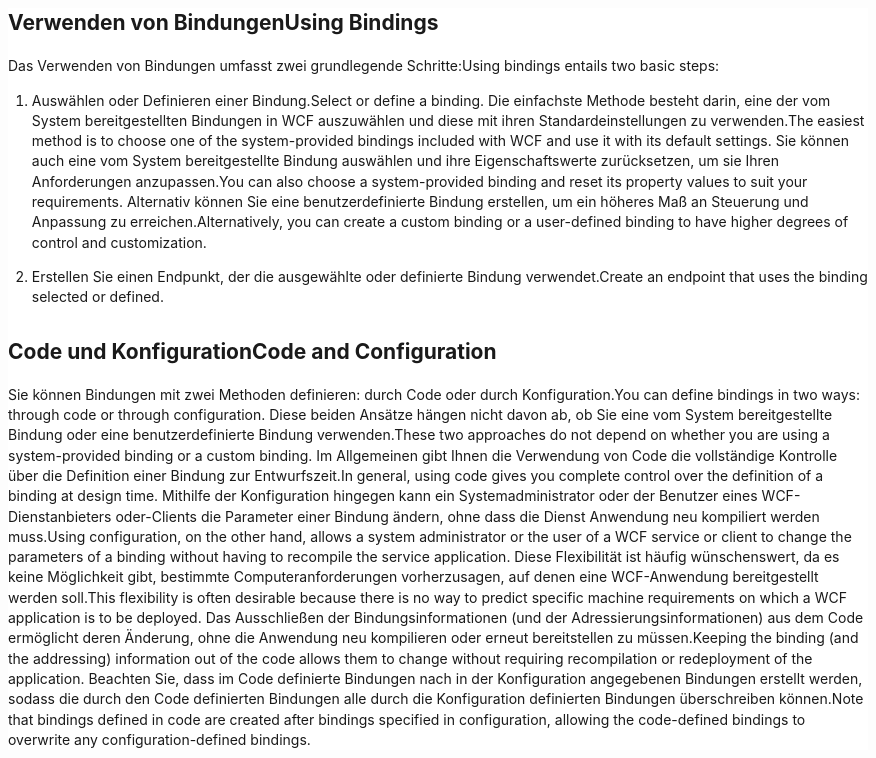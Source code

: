 ## <a name="using-bindings"></a><span data-ttu-id="c33ba-138">Verwenden von Bindungen</span><span class="sxs-lookup"><span data-stu-id="c33ba-138">Using Bindings</span></span>  
 <span data-ttu-id="c33ba-139">Das Verwenden von Bindungen umfasst zwei grundlegende Schritte:</span><span class="sxs-lookup"><span data-stu-id="c33ba-139">Using bindings entails two basic steps:</span></span>  
  
1. <span data-ttu-id="c33ba-140">Auswählen oder Definieren einer Bindung.</span><span class="sxs-lookup"><span data-stu-id="c33ba-140">Select or define a binding.</span></span> <span data-ttu-id="c33ba-141">Die einfachste Methode besteht darin, eine der vom System bereitgestellten Bindungen in WCF auszuwählen und diese mit ihren Standardeinstellungen zu verwenden.</span><span class="sxs-lookup"><span data-stu-id="c33ba-141">The easiest method is to choose one of the system-provided bindings included with WCF and use it with its default settings.</span></span> <span data-ttu-id="c33ba-142">Sie können auch eine vom System bereitgestellte Bindung auswählen und ihre Eigenschaftswerte zurücksetzen, um sie Ihren Anforderungen anzupassen.</span><span class="sxs-lookup"><span data-stu-id="c33ba-142">You can also choose a system-provided binding and reset its property values to suit your requirements.</span></span> <span data-ttu-id="c33ba-143">Alternativ können Sie eine benutzerdefinierte Bindung erstellen, um ein höheres Maß an Steuerung und Anpassung zu erreichen.</span><span class="sxs-lookup"><span data-stu-id="c33ba-143">Alternatively, you can create a custom binding or a user-defined binding to have higher degrees of control and customization.</span></span>  
  
2. <span data-ttu-id="c33ba-144">Erstellen Sie einen Endpunkt, der die ausgewählte oder definierte Bindung verwendet.</span><span class="sxs-lookup"><span data-stu-id="c33ba-144">Create an endpoint that uses the binding selected or defined.</span></span>  
  
## <a name="code-and-configuration"></a><span data-ttu-id="c33ba-145">Code und Konfiguration</span><span class="sxs-lookup"><span data-stu-id="c33ba-145">Code and Configuration</span></span>  
 <span data-ttu-id="c33ba-146">Sie können Bindungen mit zwei Methoden definieren: durch Code oder durch Konfiguration.</span><span class="sxs-lookup"><span data-stu-id="c33ba-146">You can define bindings in two ways: through code or through configuration.</span></span> <span data-ttu-id="c33ba-147">Diese beiden Ansätze hängen nicht davon ab, ob Sie eine vom System bereitgestellte Bindung oder eine benutzerdefinierte Bindung verwenden.</span><span class="sxs-lookup"><span data-stu-id="c33ba-147">These two approaches do not depend on whether you are using a system-provided binding or a custom binding.</span></span> <span data-ttu-id="c33ba-148">Im Allgemeinen gibt Ihnen die Verwendung von Code die vollständige Kontrolle über die Definition einer Bindung zur Entwurfszeit.</span><span class="sxs-lookup"><span data-stu-id="c33ba-148">In general, using code gives you complete control over the definition of a binding at design time.</span></span> <span data-ttu-id="c33ba-149">Mithilfe der Konfiguration hingegen kann ein Systemadministrator oder der Benutzer eines WCF-Dienstanbieters oder-Clients die Parameter einer Bindung ändern, ohne dass die Dienst Anwendung neu kompiliert werden muss.</span><span class="sxs-lookup"><span data-stu-id="c33ba-149">Using configuration, on the other hand, allows a system administrator or the user of a WCF service or client to change the parameters of a binding without having to recompile the service application.</span></span> <span data-ttu-id="c33ba-150">Diese Flexibilität ist häufig wünschenswert, da es keine Möglichkeit gibt, bestimmte Computeranforderungen vorherzusagen, auf denen eine WCF-Anwendung bereitgestellt werden soll.</span><span class="sxs-lookup"><span data-stu-id="c33ba-150">This flexibility is often desirable because there is no way to predict specific machine requirements on which a WCF application is to be deployed.</span></span> <span data-ttu-id="c33ba-151">Das Ausschließen der Bindungsinformationen (und der Adressierungsinformationen) aus dem Code ermöglicht deren Änderung, ohne die Anwendung neu kompilieren oder erneut bereitstellen zu müssen.</span><span class="sxs-lookup"><span data-stu-id="c33ba-151">Keeping the binding (and the addressing) information out of the code allows them to change without requiring recompilation or redeployment of the application.</span></span> <span data-ttu-id="c33ba-152">Beachten Sie, dass im Code definierte Bindungen nach in der Konfiguration angegebenen Bindungen erstellt werden, sodass die durch den Code definierten Bindungen alle durch die Konfiguration definierten Bindungen überschreiben können.</span><span class="sxs-lookup"><span data-stu-id="c33ba-152">Note that bindings defined in code are created after bindings specified in configuration, allowing the code-defined bindings to overwrite any configuration-defined bindings.</span></span>  
  
